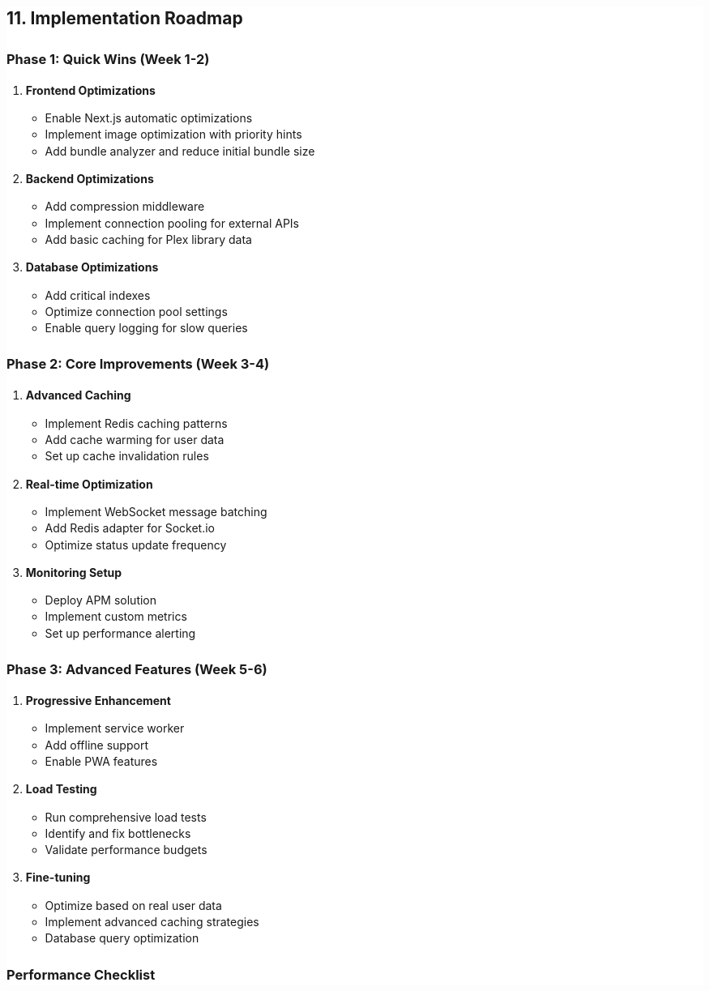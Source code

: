 ## 11. Implementation Roadmap

### Phase 1: Quick Wins (Week 1-2)

1. **Frontend Optimizations**
   - Enable Next.js automatic optimizations
   - Implement image optimization with priority hints
   - Add bundle analyzer and reduce initial bundle size
2. **Backend Optimizations**
   - Add compression middleware
   - Implement connection pooling for external APIs
   - Add basic caching for Plex library data

3. **Database Optimizations**
   - Add critical indexes
   - Optimize connection pool settings
   - Enable query logging for slow queries

### Phase 2: Core Improvements (Week 3-4)

1. **Advanced Caching**
   - Implement Redis caching patterns
   - Add cache warming for user data
   - Set up cache invalidation rules

2. **Real-time Optimization**
   - Implement WebSocket message batching
   - Add Redis adapter for Socket.io
   - Optimize status update frequency

3. **Monitoring Setup**
   - Deploy APM solution
   - Implement custom metrics
   - Set up performance alerting

### Phase 3: Advanced Features (Week 5-6)

1. **Progressive Enhancement**
   - Implement service worker
   - Add offline support
   - Enable PWA features

2. **Load Testing**
   - Run comprehensive load tests
   - Identify and fix bottlenecks
   - Validate performance budgets

3. **Fine-tuning**
   - Optimize based on real user data
   - Implement advanced caching strategies
   - Database query optimization

### Performance Checklist
